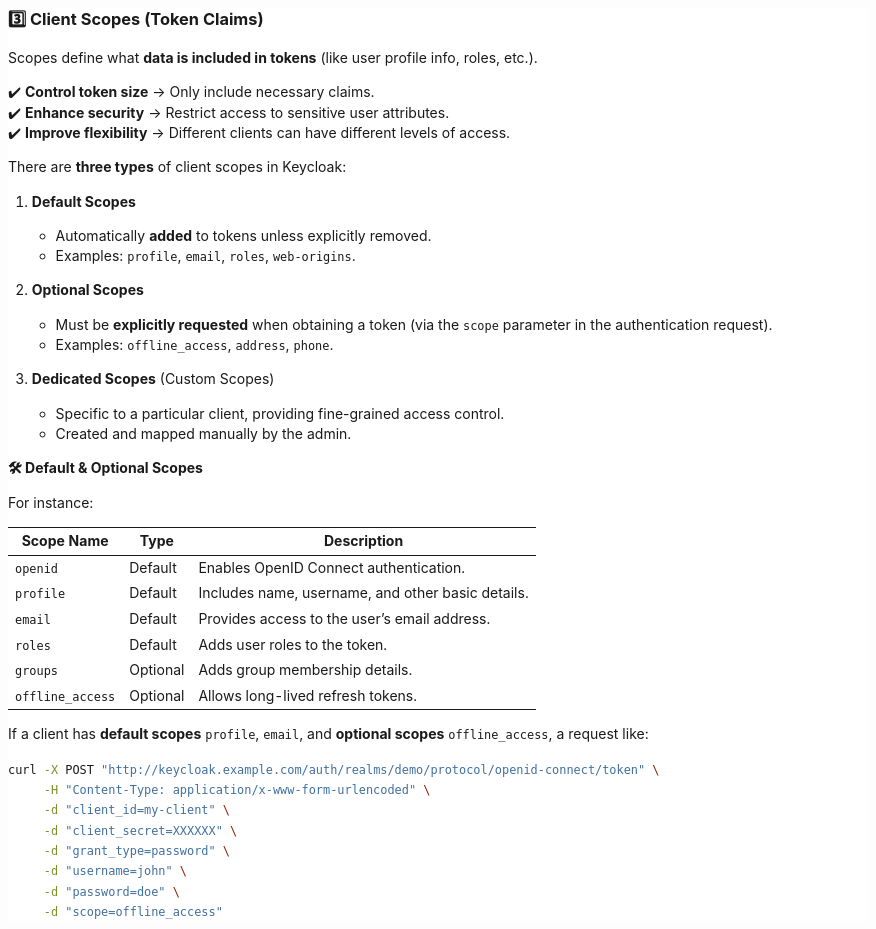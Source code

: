 
### **3️⃣ Client Scopes (Token Claims)**

Scopes define what **data is included in tokens** (like user profile info, roles, etc.).

✔️ **Control token size** → Only include necessary claims.  
✔️ **Enhance security** → Restrict access to sensitive user attributes.  
✔️ **Improve flexibility** → Different clients can have different levels of access.  

There are **three types** of client scopes in Keycloak:

1. **Default Scopes**  
   - Automatically **added** to tokens unless explicitly removed.  
   - Examples: `profile`, `email`, `roles`, `web-origins`.  

2. **Optional Scopes**  
   - Must be **explicitly requested** when obtaining a token (via the `scope` parameter in the authentication request).  
   - Examples: `offline_access`, `address`, `phone`.  

3. **Dedicated Scopes** (Custom Scopes)  
   - Specific to a particular client, providing fine-grained access control.  
   - Created and mapped manually by the admin.  



**🛠️ Default & Optional Scopes**

For instance:

| Scope Name       | Type     | Description                                       |
| ---------------- | -------- | ------------------------------------------------- |
| `openid`         | Default  | Enables OpenID Connect authentication.            |
| `profile`        | Default  | Includes name, username, and other basic details. |
| `email`          | Default  | Provides access to the user’s email address.      |
| `roles`          | Default  | Adds user roles to the token.                     |
| `groups`         | Optional | Adds group membership details.                    |
| `offline_access` | Optional | Allows long-lived refresh tokens.                 |

If a client has **default scopes** `profile`, `email`, and **optional scopes** `offline_access`, a request like:

```bash
curl -X POST "http://keycloak.example.com/auth/realms/demo/protocol/openid-connect/token" \
     -H "Content-Type: application/x-www-form-urlencoded" \
     -d "client_id=my-client" \
     -d "client_secret=XXXXXX" \
     -d "grant_type=password" \
     -d "username=john" \
     -d "password=doe" \
     -d "scope=offline_access"
```
